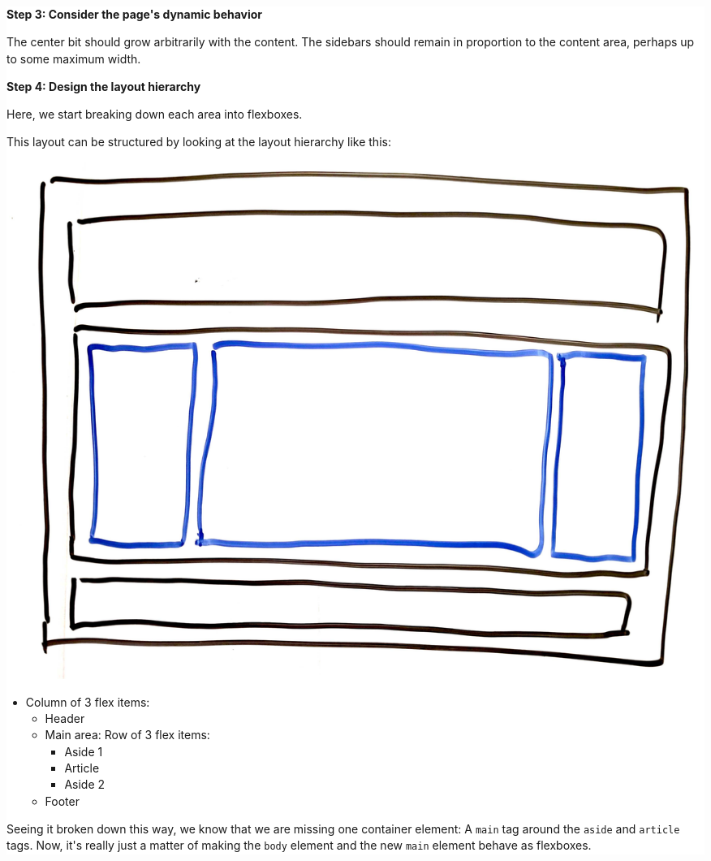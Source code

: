 **Step 3: Consider the page's dynamic behavior**

The center bit should grow arbitrarily with the content. The sidebars should remain in proportion to the content area, perhaps up to some maximum width.

**Step 4: Design the layout hierarchy**

Here, we start breaking down each area into flexboxes.

This layout can be structured by looking at the layout hierarchy like this:

![Holy grail breakdown](readme-images/holy-grail-breakdown.jpg)

* Column of 3 flex items:
  - Header
  - Main area: Row of 3 flex items:
    * Aside 1
    * Article
    * Aside 2
  - Footer

Seeing it broken down this way, we know that we are missing one container element: A `main` tag around the `aside` and `article` tags. Now, it's really just a matter of making the `body` element and the new `main` element behave as flexboxes.
